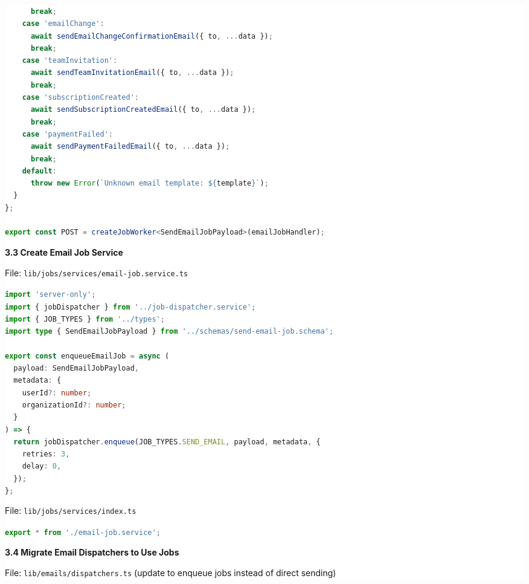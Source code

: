 ```typescript
      break;
    case 'emailChange':
      await sendEmailChangeConfirmationEmail({ to, ...data });
      break;
    case 'teamInvitation':
      await sendTeamInvitationEmail({ to, ...data });
      break;
    case 'subscriptionCreated':
      await sendSubscriptionCreatedEmail({ to, ...data });
      break;
    case 'paymentFailed':
      await sendPaymentFailedEmail({ to, ...data });
      break;
    default:
      throw new Error(`Unknown email template: ${template}`);
  }
};

export const POST = createJobWorker<SendEmailJobPayload>(emailJobHandler);
```

**3.3 Create Email Job Service**

File: `lib/jobs/services/email-job.service.ts`

```typescript
import 'server-only';
import { jobDispatcher } from '../job-dispatcher.service';
import { JOB_TYPES } from '../types';
import type { SendEmailJobPayload } from '../schemas/send-email-job.schema';

export const enqueueEmailJob = async (
  payload: SendEmailJobPayload,
  metadata: {
    userId?: number;
    organizationId?: number;
  }
) => {
  return jobDispatcher.enqueue(JOB_TYPES.SEND_EMAIL, payload, metadata, {
    retries: 3,
    delay: 0,
  });
};
```

File: `lib/jobs/services/index.ts`

```typescript
export * from './email-job.service';
```

**3.4 Migrate Email Dispatchers to Use Jobs**

File: `lib/emails/dispatchers.ts` (update to enqueue jobs instead of direct sending)
